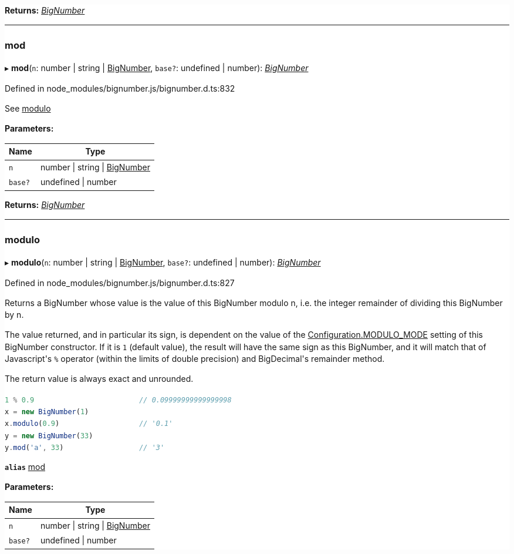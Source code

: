 **Returns:** *[BigNumber](bignumber.md)*

___

###  mod

▸ **mod**(`n`: number | string | [BigNumber](bignumber.md), `base?`: undefined | number): *[BigNumber](bignumber.md)*

Defined in node_modules/bignumber.js/bignumber.d.ts:832

See [modulo](bignumber.md#modulo)

**Parameters:**

Name | Type |
------ | ------ |
`n` | number &#124; string &#124; [BigNumber](bignumber.md) |
`base?` | undefined &#124; number |

**Returns:** *[BigNumber](bignumber.md)*

___

###  modulo

▸ **modulo**(`n`: number | string | [BigNumber](bignumber.md), `base?`: undefined | number): *[BigNumber](bignumber.md)*

Defined in node_modules/bignumber.js/bignumber.d.ts:827

Returns a BigNumber whose value is the value of this BigNumber modulo n, i.e. the integer remainder of dividing
this BigNumber by n.

The value returned, and in particular its sign, is dependent on the value of the [Configuration.MODULO_MODE](../interfaces/configuration.md#optional-modulo_mode)
setting of this BigNumber constructor. If it is `1` (default value), the result will have the same sign as this
BigNumber, and it will match that of Javascript's `%` operator (within the limits of double precision) and
BigDecimal's remainder method.

The return value is always exact and unrounded.

```ts
1 % 0.9                         // 0.09999999999999998
x = new BigNumber(1)
x.modulo(0.9)                   // '0.1'
y = new BigNumber(33)
y.mod('a', 33)                  // '3'
```

**`alias`** [mod](bignumber.md#mod)

**Parameters:**

Name | Type |
------ | ------ |
`n` | number &#124; string &#124; [BigNumber](bignumber.md) |
`base?` | undefined &#124; number |
